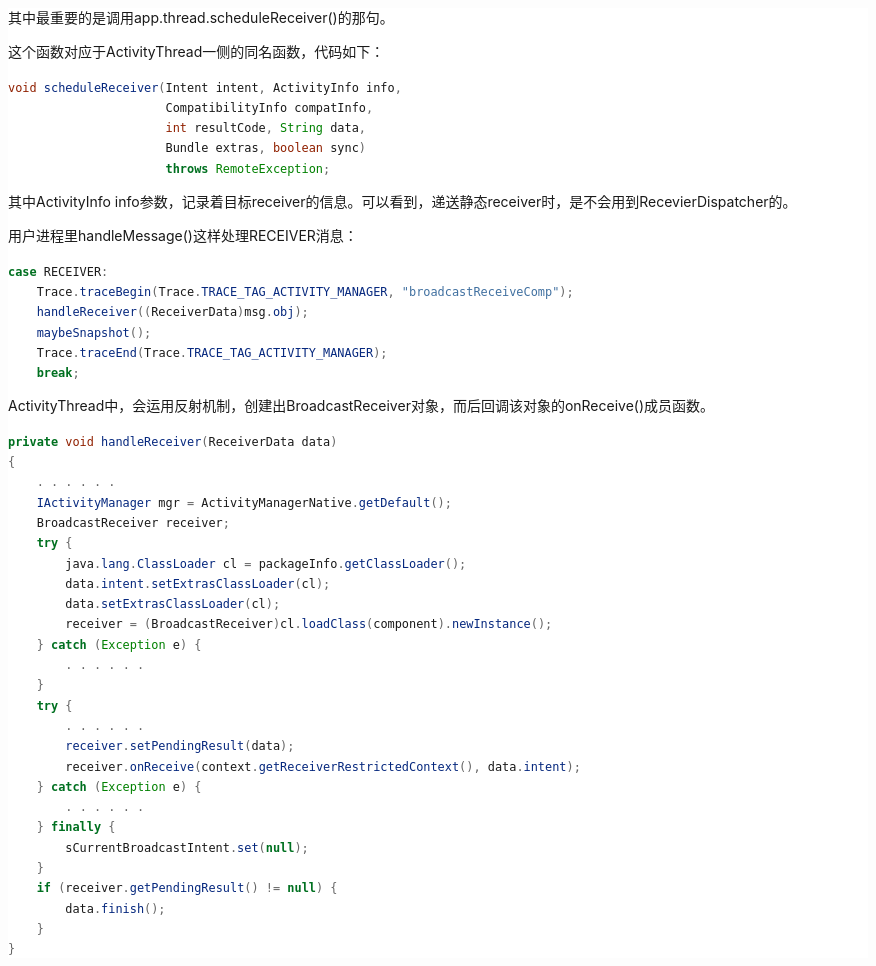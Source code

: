 ```java
```

其中最重要的是调用app.thread.scheduleReceiver()的那句。

这个函数对应于ActivityThread一侧的同名函数，代码如下：

```java
void scheduleReceiver(Intent intent, ActivityInfo info, 
                      CompatibilityInfo compatInfo,                      
                      int resultCode, String data, 
                      Bundle extras, boolean sync) 
                      throws RemoteException;
```

其中ActivityInfo info参数，记录着目标receiver的信息。可以看到，递送静态receiver时，是不会用到RecevierDispatcher的。

用户进程里handleMessage()这样处理RECEIVER消息：

```java
case RECEIVER:
    Trace.traceBegin(Trace.TRACE_TAG_ACTIVITY_MANAGER, "broadcastReceiveComp");
    handleReceiver((ReceiverData)msg.obj);
    maybeSnapshot();
    Trace.traceEnd(Trace.TRACE_TAG_ACTIVITY_MANAGER);    
    break;
```

ActivityThread中，会运用反射机制，创建出BroadcastReceiver对象，而后回调该对象的onReceive()成员函数。

```java
private void handleReceiver(ReceiverData data) 
{
    . . . . . .
    IActivityManager mgr = ActivityManagerNative.getDefault();
    BroadcastReceiver receiver;
    try {
        java.lang.ClassLoader cl = packageInfo.getClassLoader();
        data.intent.setExtrasClassLoader(cl);
        data.setExtrasClassLoader(cl);
        receiver = (BroadcastReceiver)cl.loadClass(component).newInstance();
    } catch (Exception e) {
        . . . . . .
    }
    try {
        . . . . . .
        receiver.setPendingResult(data);
        receiver.onReceive(context.getReceiverRestrictedContext(), data.intent);
    } catch (Exception e) {
        . . . . . .
    } finally {
        sCurrentBroadcastIntent.set(null);
    }
    if (receiver.getPendingResult() != null) {
        data.finish();
    }
}
```
